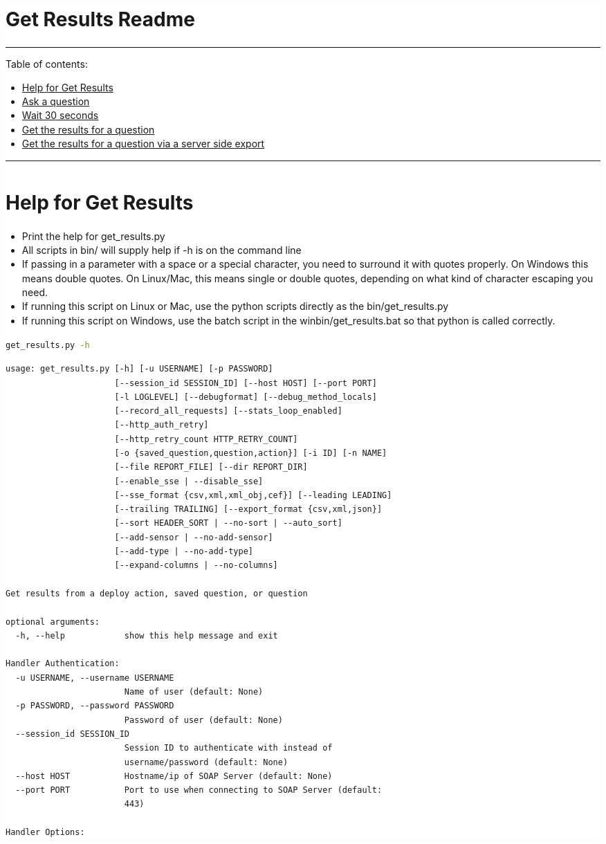 Get Results Readme
===========================

---------------------------
<a name='toc'>Table of contents:</a>

  * [Help for Get Results](#user-content-help-for-get-results)
  * [Ask a question](#user-content-ask-a-question)
  * [Wait 30 seconds](#user-content-wait-30-seconds)
  * [Get the results for a question](#user-content-get-the-results-for-a-question)
  * [Get the results for a question via a server side export](#user-content-get-the-results-for-a-question-via-a-server-side-export)

---------------------------

# Help for Get Results

  * Print the help for get_results.py
  * All scripts in bin/ will supply help if -h is on the command line
  * If passing in a parameter with a space or a special character, you need to surround it with quotes properly. On Windows this means double quotes. On Linux/Mac, this means single or double quotes, depending on what kind of character escaping you need.
  * If running this script on Linux or Mac, use the python scripts directly as the bin/get_results.py
  * If running this script on Windows, use the batch script in the winbin/get_results.bat so that python is called correctly.

```bash
get_results.py -h
```

```
usage: get_results.py [-h] [-u USERNAME] [-p PASSWORD]
                      [--session_id SESSION_ID] [--host HOST] [--port PORT]
                      [-l LOGLEVEL] [--debugformat] [--debug_method_locals]
                      [--record_all_requests] [--stats_loop_enabled]
                      [--http_auth_retry]
                      [--http_retry_count HTTP_RETRY_COUNT]
                      [-o {saved_question,question,action}] [-i ID] [-n NAME]
                      [--file REPORT_FILE] [--dir REPORT_DIR]
                      [--enable_sse | --disable_sse]
                      [--sse_format {csv,xml,xml_obj,cef}] [--leading LEADING]
                      [--trailing TRAILING] [--export_format {csv,xml,json}]
                      [--sort HEADER_SORT | --no-sort | --auto_sort]
                      [--add-sensor | --no-add-sensor]
                      [--add-type | --no-add-type]
                      [--expand-columns | --no-columns]

Get results from a deploy action, saved question, or question

optional arguments:
  -h, --help            show this help message and exit

Handler Authentication:
  -u USERNAME, --username USERNAME
                        Name of user (default: None)
  -p PASSWORD, --password PASSWORD
                        Password of user (default: None)
  --session_id SESSION_ID
                        Session ID to authenticate with instead of
                        username/password (default: None)
  --host HOST           Hostname/ip of SOAP Server (default: None)
  --port PORT           Port to use when connecting to SOAP Server (default:
                        443)

Handler Options:
```